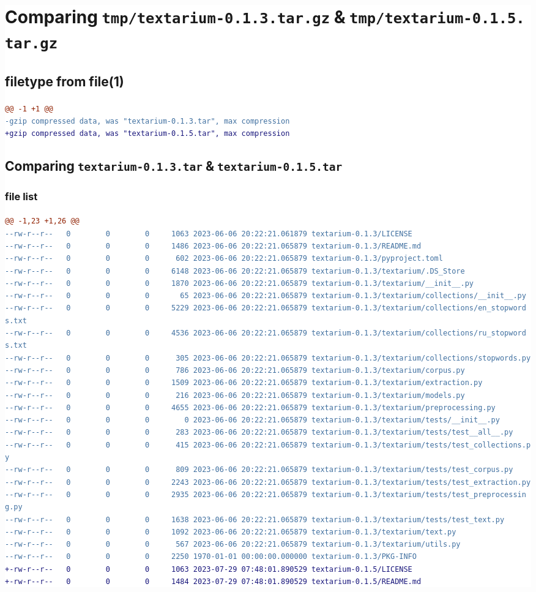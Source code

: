 # Comparing `tmp/textarium-0.1.3.tar.gz` & `tmp/textarium-0.1.5.tar.gz`

## filetype from file(1)

```diff
@@ -1 +1 @@
-gzip compressed data, was "textarium-0.1.3.tar", max compression
+gzip compressed data, was "textarium-0.1.5.tar", max compression
```

## Comparing `textarium-0.1.3.tar` & `textarium-0.1.5.tar`

### file list

```diff
@@ -1,23 +1,26 @@
--rw-r--r--   0        0        0     1063 2023-06-06 20:22:21.061879 textarium-0.1.3/LICENSE
--rw-r--r--   0        0        0     1486 2023-06-06 20:22:21.065879 textarium-0.1.3/README.md
--rw-r--r--   0        0        0      602 2023-06-06 20:22:21.065879 textarium-0.1.3/pyproject.toml
--rw-r--r--   0        0        0     6148 2023-06-06 20:22:21.065879 textarium-0.1.3/textarium/.DS_Store
--rw-r--r--   0        0        0     1870 2023-06-06 20:22:21.065879 textarium-0.1.3/textarium/__init__.py
--rw-r--r--   0        0        0       65 2023-06-06 20:22:21.065879 textarium-0.1.3/textarium/collections/__init__.py
--rw-r--r--   0        0        0     5229 2023-06-06 20:22:21.065879 textarium-0.1.3/textarium/collections/en_stopwords.txt
--rw-r--r--   0        0        0     4536 2023-06-06 20:22:21.065879 textarium-0.1.3/textarium/collections/ru_stopwords.txt
--rw-r--r--   0        0        0      305 2023-06-06 20:22:21.065879 textarium-0.1.3/textarium/collections/stopwords.py
--rw-r--r--   0        0        0      786 2023-06-06 20:22:21.065879 textarium-0.1.3/textarium/corpus.py
--rw-r--r--   0        0        0     1509 2023-06-06 20:22:21.065879 textarium-0.1.3/textarium/extraction.py
--rw-r--r--   0        0        0      216 2023-06-06 20:22:21.065879 textarium-0.1.3/textarium/models.py
--rw-r--r--   0        0        0     4655 2023-06-06 20:22:21.065879 textarium-0.1.3/textarium/preprocessing.py
--rw-r--r--   0        0        0        0 2023-06-06 20:22:21.065879 textarium-0.1.3/textarium/tests/__init__.py
--rw-r--r--   0        0        0      283 2023-06-06 20:22:21.065879 textarium-0.1.3/textarium/tests/test__all__.py
--rw-r--r--   0        0        0      415 2023-06-06 20:22:21.065879 textarium-0.1.3/textarium/tests/test_collections.py
--rw-r--r--   0        0        0      809 2023-06-06 20:22:21.065879 textarium-0.1.3/textarium/tests/test_corpus.py
--rw-r--r--   0        0        0     2243 2023-06-06 20:22:21.065879 textarium-0.1.3/textarium/tests/test_extraction.py
--rw-r--r--   0        0        0     2935 2023-06-06 20:22:21.065879 textarium-0.1.3/textarium/tests/test_preprocessing.py
--rw-r--r--   0        0        0     1638 2023-06-06 20:22:21.065879 textarium-0.1.3/textarium/tests/test_text.py
--rw-r--r--   0        0        0     1092 2023-06-06 20:22:21.065879 textarium-0.1.3/textarium/text.py
--rw-r--r--   0        0        0      567 2023-06-06 20:22:21.065879 textarium-0.1.3/textarium/utils.py
--rw-r--r--   0        0        0     2250 1970-01-01 00:00:00.000000 textarium-0.1.3/PKG-INFO
+-rw-r--r--   0        0        0     1063 2023-07-29 07:48:01.890529 textarium-0.1.5/LICENSE
+-rw-r--r--   0        0        0     1484 2023-07-29 07:48:01.890529 textarium-0.1.5/README.md
```
